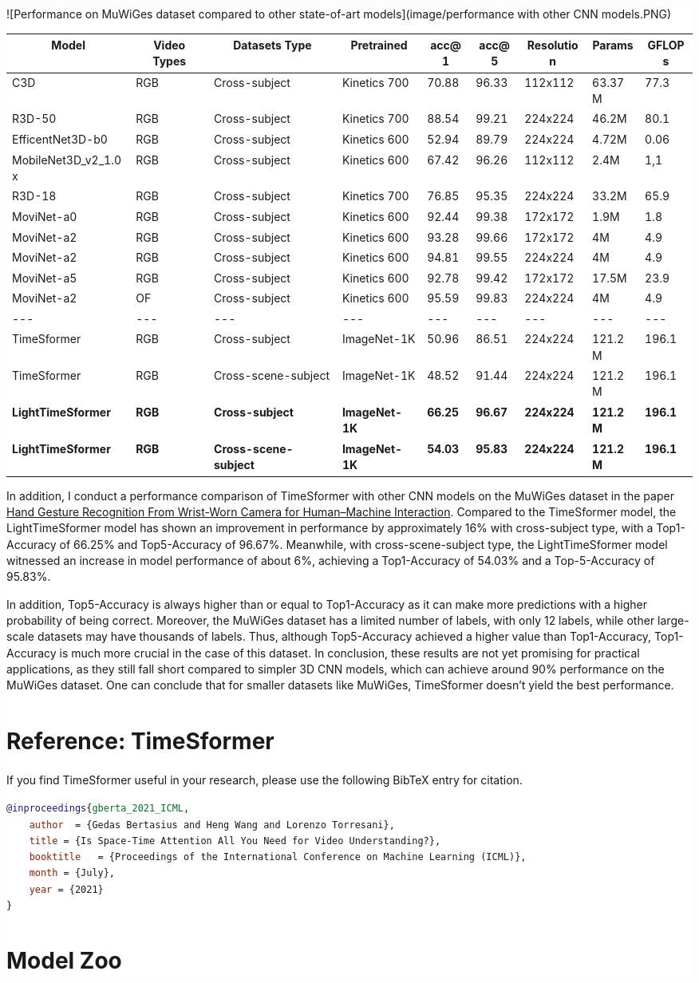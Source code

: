 ![Performance on MuWiGes dataset compared to other state-of-art models](image/performance with other CNN models.PNG)

| Model | Video Types | Datasets Type | Pretrained | acc@1 | acc@5 | Resolution | Params | GFLOPs |
| --- | --- | --- | --- | --- | --- | --- | --- | --- | 
| C3D | RGB | Cross-subject | Kinetics 700 | 70.88 | 96.33| 112x112 | 63.37M | 77.3 |
| R3D-50 | RGB | Cross-subject | Kinetics 700 | 88.54 | 99.21| 224x224 | 46.2M | 80.1 |
| EfficentNet3D-b0 | RGB | Cross-subject | Kinetics 600 | 52.94 | 89.79 | 224x224 | 4.72M | 0.06 |
| MobileNet3D_v2_1.0x| RGB | Cross-subject | Kinetics 600 | 67.42 | 96.26| 112x112 | 2.4M | 1,1 |
| R3D-18 | RGB | Cross-subject | Kinetics 700 | 76.85| 95.35 | 224x224 | 33.2M | 65.9 |
| MoviNet-a0 | RGB | Cross-subject | Kinetics 600 | 92.44 | 99.38| 172x172 | 1.9M | 1.8 |
| MoviNet-a2 | RGB | Cross-subject | Kinetics 600 | 93.28 | 99.66| 172x172 | 4M | 4.9 |
| MoviNet-a2 | RGB | Cross-subject | Kinetics 600 | 94.81 | 99.55| 224x224 | 4M | 4.9 |
| MoviNet-a5 | RGB | Cross-subject | Kinetics 600 | 92.78 | 99.42| 172x172 | 17.5M | 23.9 |
| MoviNet-a2 | OF | Cross-subject | Kinetics 600 | 95.59 | 99.83| 224x224 | 4M | 4.9 |
| --- | --- | --- | --- | --- | --- | --- | --- | --- | 
| TimeSformer | RGB | Cross-subject | ImageNet-1K | 50.96 | 86.51| 224x224 | 121.2M | 196.1 |
| TimeSformer | RGB | Cross-scene-subject | ImageNet-1K | 48.52 | 91.44| 224x224 | 121.2M | 196.1 |
| **LightTimeSformer** | **RGB** | **Cross-subject** | **ImageNet-1K** | **66.25** | **96.67**| **224x224** | **121.2M** | **196.1** |
| **LightTimeSformer** | **RGB** | **Cross-scene-subject** | **ImageNet-1K** | **54.03** | **95.83**| **224x224** | **121.2M** | **196.1** |

In addition, I conduct a performance comparison of TimeSformer with other CNN models on the MuWiGes dataset in the paper [Hand Gesture Recognition From Wrist-Worn Camera for Human–Machine Interaction](https://ieeexplore.ieee.org/stamp/stamp.jsp?tp=&arnumber=10135101). Compared to the TimeSformer model, the LightTimeSformer model has shown an improvement in performance by approximately 16% with cross-subject type, with a Top1-Accuracy of 66.25% and Top5-Accuracy of 96.67%. Meanwhile, with cross-scene-subject type, the LightTimeSformer model witnessed an increase in model performance of about 6%, achieving a Top1-Accuracy of 54.03% and a Top-5-Accuracy of 95.83%. 

In addition, Top5-Accuracy is always higher than or equal to Top1-Accuracy as it can make more predictions with a higher probability of being correct. Moreover, the MuWiGes dataset has a limited number of labels, with only 12 labels, while other large-scale datasets may have thousands of labels. Thus, although Top5-Accuracy achieved a higher value than Top1-Accuracy, Top1-Accuracy is much more crucial in the case of this dataset. In conclusion, these results are not yet promising for practical applications, as they still fall short compared to simpler 3D CNN models, which can achieve around 90% performance on the MuWiGes dataset. One can conclude that for smaller datasets like MuWiGes, TimeSformer doesn’t yield the best performance.




# Reference: TimeSformer
If you find TimeSformer useful in your research, please use the following BibTeX entry for citation.
```BibTeX
@inproceedings{gberta_2021_ICML,
    author  = {Gedas Bertasius and Heng Wang and Lorenzo Torresani},
    title = {Is Space-Time Attention All You Need for Video Understanding?},
    booktitle   = {Proceedings of the International Conference on Machine Learning (ICML)}, 
    month = {July},
    year = {2021}
}
```
# Model Zoo
